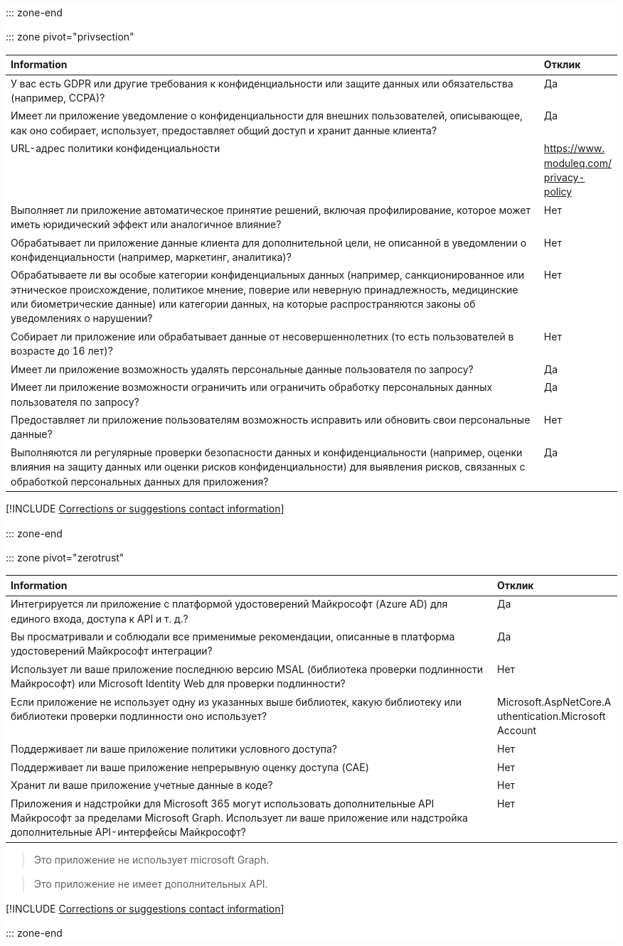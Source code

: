 ::: zone-end

::: zone pivot="privsection"

| **Information** | **Отклик** |
|:----------------|:-------------|
| У вас есть GDPR или другие требования к конфиденциальности или защите данных или обязательства (например, CCPA)? | Да |
| Имеет ли приложение уведомление о конфиденциальности для внешних пользователей, описывающее, как оно собирает, использует, предоставляет общий доступ и хранит данные клиента? | Да |
| URL-адрес политики конфиденциальности | https://www.moduleq.com/privacy-policy |
| Выполняет ли приложение автоматическое принятие решений, включая профилирование, которое может иметь юридический эффект или аналогичное влияние? | Нет |
| Обрабатывает ли приложение данные клиента для дополнительной цели, не описанной в уведомлении о конфиденциальности (например, маркетинг, аналитика)? | Нет |
| Обрабатываете ли вы особые категории конфиденциальных данных (например, санкционированное или этническое происхождение, политикое мнение, поверие или неверную принадлежность, медицинские или биометрические данные) или категории данных, на которые распространяются законы об уведомлениях о нарушении? | Нет |
| Собирает ли приложение или обрабатывает данные от несовершеннолетних (то есть пользователей в возрасте до 16 лет)? | Нет |
| Имеет ли приложение возможность удалять персональные данные пользователя по запросу? | Да |
| Имеет ли приложение возможности ограничить или ограничить обработку персональных данных пользователя по запросу? | Да |
| Предоставляет ли приложение пользователям возможность исправить или обновить свои персональные данные? | Нет |
| Выполняются ли регулярные проверки безопасности данных и конфиденциальности (например, оценки влияния на защиту данных или оценки рисков конфиденциальности) для выявления рисков, связанных с обработкой персональных данных для приложения? | Да |

[!INCLUDE [Corrections or suggestions contact information](../includes/corrections-or-suggestions.md)]

::: zone-end

::: zone pivot="zerotrust"

| **Information** | **Отклик** |
|:----------------|:-------------|
| Интегрируется ли приложение с платформой удостоверений Майкрософт (Azure AD) для единого входа, доступа к API и т. д.? | Да |
| Вы просматривали и соблюдали все применимые рекомендации, описанные в платформа удостоверений Майкрософт интеграции? | Да |
| Использует ли ваше приложение последнюю версию MSAL (библиотека проверки подлинности Майкрософт) или Microsoft Identity Web для проверки подлинности? | Нет |
| Если приложение не использует одну из указанных выше библиотек, какую библиотеку или библиотеки проверки подлинности оно использует? | Microsoft.AspNetCore.Authentication.MicrosoftAccount |
| Поддерживает ли ваше приложение политики условного доступа? | Нет |
| Поддерживает ли ваше приложение непрерывную оценку доступа (CAE) | Нет |
| Хранит ли ваше приложение учетные данные в коде? | Нет |
| Приложения и надстройки для Microsoft 365 могут использовать дополнительные API Майкрософт за пределами Microsoft Graph. Использует ли ваше приложение или надстройка дополнительные API-интерфейсы Майкрософт? | Нет |

>Это приложение не использует microsoft Graph.

>Это приложение не имеет дополнительных API.

[!INCLUDE [Corrections or suggestions contact information](../includes/corrections-or-suggestions.md)]

::: zone-end

